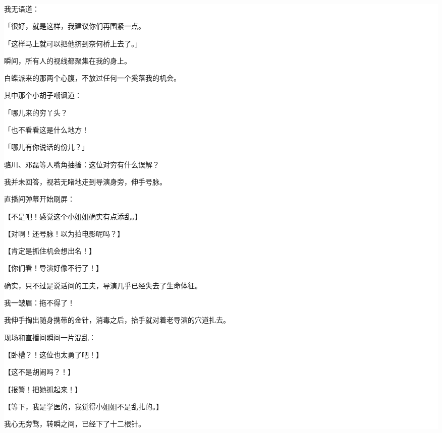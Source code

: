 我无语道：


「很好，就是这样，我建议你们再围紧一点。


「这样马上就可以把他挤到奈何桥上去了。」


瞬间，所有人的视线都聚集在我的身上。


白蝶派来的那两个心腹，不放过任何一个奚落我的机会。


其中那个小胡子嘲讽道：


「哪儿来的穷丫头？


「也不看看这是什么地方！


「哪儿有你说话的份儿？」


骆川、邓磊等人嘴角抽搐：这位对穷有什么误解？


我并未回答，视若无睹地走到导演身旁，伸手号脉。


直播间弹幕开始刷屏：


【不是吧！感觉这个小姐姐确实有点添乱。】


【对啊！还号脉！以为拍电影呢吗？】


【肯定是抓住机会想出名！】


【你们看！导演好像不行了！】


确实，只不过是说话间的工夫，导演几乎已经失去了生命体征。


我一皱眉：拖不得了！


我伸手掏出随身携带的金针，消毒之后，抬手就对着老导演的穴道扎去。


现场和直播间瞬间一片混乱：


【卧槽？！这位也太勇了吧！】


【这不是胡闹吗？！】


【报警！把她抓起来！】


【等下，我是学医的，我觉得小姐姐不是乱扎的。】


我心无旁骛，转瞬之间，已经下了十二根针。

